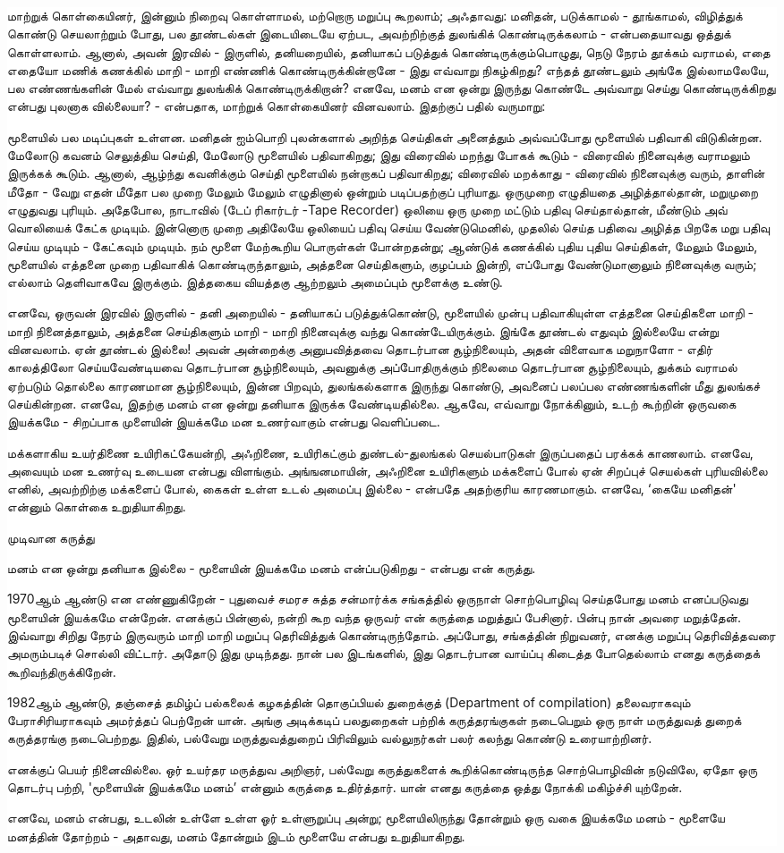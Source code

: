 மாற்றுக் கொள்கையினர், இன்னும் நிறைவு கொள்ளாமல், மற்றொரு மறுப்பு கூறலாம்; அஃதாவது: மனிதன், படுக்காமல் - தூங்காமல், விழித்துக் கொண்டு செயலாற்றும் போது, பல தூண்டல்கள் இடையிடையே ஏற்பட, அவற்றிற்குத் துலங்கிக் கொண்டிருக்கலாம் - என்பதையாவது ஒத்துக் கொள்ளலாம். ஆனால், அவன் இரவில் - இருளில், தனியறையில், தனியாகப் படுத்துக் கொண்டிருக்கும்பொழுது, நெடு நேரம் தூக்கம் வராமல், எதை எதையோ மணிக் கணக்கில் மாறி - மாறி எண்ணிக் கொண்டிருக்கின்றானே - இது எவ்வாறு நிகழ்கிறது? எந்தத் தூண்டலும் அங்கே இல்லாமலேயே, பல எண்ணங்களின் மேல் எவ்வாறு துலங்கிக் கொண்டிருக்கிறான்? எனவே, மனம் என ஒன்று இருந்து கொண்டே அவ்வாறு செய்து கொண்டிருக்கிறது என்பது புலனாக வில்லையா? - என்பதாக, மாற்றுக் கொள்கையினர் வினவலாம். இதற்குப் பதில் வருமாறு:  

மூளையில் பல மடிப்புகள் உள்ளன. மனிதன் ஐம்பொறி புலன்களால் அறிந்த செய்திகள் அனைத்தும் அவ்வப்போது மூளையில் பதிவாகி விடுகின்றன. மேலோடு கவனம் செலுத்திய செய்தி, மேலோடு மூளையில் பதிவாகிறது; இது விரைவில் மறந்து போகக் கூடும் - விரைவில் நினைவுக்கு வராமலும் இருக்கக் கூடும். ஆனால், ஆழ்ந்து கவனிக்கும் செய்தி மூளையில் நன்றாகப் பதிவாகிறது; விரைவில் மறக்காது - விரைவில் நினைவுக்கு வரும், தாளின் மீதோ - வேறு எதன் மீதோ பல முறை மேலும் மேலும் எழுதினால் ஒன்றும் படிப்பதற்குப் புரியாது. ஒருமுறை எழுதியதை அழித்தால்தான், மறுமுறை எழுதுவது புரியும். அதேபோல, நாடாவில் (டேப் ரிகார்டர் -Tape Recorder) ஒலியை ஒரு முறை மட்டும் பதிவு செய்தால்தான், மீண்டும் அவ் வொலியைக் கேட்க முடியும். இன்னொரு முறை அதிலேயே ஒலியைப் பதிவு செய்ய வேண்டுமெனில், முதலில் செய்த பதிவை அழித்த பிறகே மறு பதிவு செய்ய முடியும் - கேட்கவும் முடியும். நம் மூளை மேற்கூறிய பொருள்கள் போன்றதன்று; ஆண்டுக் கணக்கில் புதிய புதிய செய்திகள், மேலும் மேலும், மூளையில் எத்தனை முறை பதிவாகிக் கொண்டிருந்தாலும், அத்தனை செய்திகளும், குழப்பம் இன்றி, எப்போது வேண்டுமானாலும் நினைவுக்கு வரும்; எல்லாம் தெளிவாகவே இருக்கும். இத்தகைய வியத்தகு ஆற்றலும் அமைப்பும் மூளைக்கு உண்டு.  

எனவே, ஒருவன் இரவில் இருளில் - தனி அறையில் - தனியாகப் படுத்துக்கொண்டு, மூளையில் முன்பு பதிவாகியுள்ள எத்தனை செய்திகளை மாறி - மாறி நினைத்தாலும், அத்தனை செய்திகளும் மாறி - மாறி நினைவுக்கு வந்து கொண்டேயிருக்கும். இங்கே தூண்டல் எதுவும் இல்லையே என்று வினவலாம். ஏன் தூண்டல் இல்லை! அவன் அன்றைக்கு அனுபவித்தவை தொடர்பான சூழ்நிலையும், அதன் விளைவாக மறுநாளோ - எதிர் காலத்திலோ செய்யவேண்டியவை தொடர்பான சூழ்நிலையும், அவனுக்கு அப்போதிருக்கும் நிலைமை தொடர்பான சூழ்நிலையும், துக்கம் வராமல் ஏற்படும் தொல்லை காரணமான சூழ்நிலையும், இன்ன பிறவும், துலங்கல்களாக இருந்து கொண்டு, அவனைப் பலப்பல எண்ணங்களின் மீது துலங்கச் செய்கின்றன. எனவே, இதற்கு மனம் என ஒன்று தனியாக இருக்க வேண்டியதில்லை. ஆகவே, எவ்வாறு நோக்கினும், உடற் கூற்றின் ஒருவகை இயக்கமே - சிறப்பாக முளையின் இயக்கமே மன உணர்வாகும் என்பது வெளிப்படை.  

மக்களாகிய உயர்திணை உயிரிகட்கேயன்றி, அஃறிணை, உயிரிகட்கும் துண்டல்-துலங்கல் செயல்பாடுகள் இருப்பதைப் பரக்கக் காணலாம். எனவே, அவையும் மன உணர்வு உடையன என்பது விளங்கும். அங்ஙனமாயின், அஃறினை உயிரிகளும் மக்களைப் போல் ஏன் சிறப்புச் செயல்கள் புரியவில்லை எனில், அவற்றிற்கு மக்களைப் போல், கைகள் உள்ள உடல் அமைப்பு இல்லை - என்பதே அதற்குரிய காரணமாகும். எனவே, ‘கையே மனிதன்' என்னும் கொள்கை உறுதியாகிறது.  

முடிவான கருத்து  

மனம் என ஒன்று தனியாக இல்லை - மூளையின் இயக்கமே மனம் என்ப்படுகிறது - என்பது என் கருத்து.

 1970ஆம் ஆண்டு என எண்ணுகிறேன் - புதுவைச் சமரச சுத்த சன்மார்க்க சங்கத்தில் ஒருநாள் சொற்பொழிவு செய்தபோது மனம் எனப்படுவது மூளையின் இயக்கமே என்றேன். எனக்குப் பின்னால், நன்றி கூற வந்த ஒருவர் என் கருத்தை மறுத்துப் பேசினார். பின்பு நான் அவரை மறுத்தேன். இவ்வாறு சிறிது நேரம் இருவரும் மாறி மாறி மறுப்பு தெரிவித்துக் கொண்டிருந்தோம். அப்போது, சங்கத்தின் நிறுவனர், எனக்கு மறுப்பு தெரிவித்தவரை அமரும்படிச் சொல்லி விட்டார். அதோடு இது முடிந்தது. நான் பல இடங்களில், இது தொடர்பான வாய்ப்பு கிடைத்த போதெல்லாம் எனது கருத்தைக் கூறிவந்திருக்கிறேன்.  

1982ஆம் ஆண்டு, தஞ்சைத் தமிழ்ப் பல்கலைக் கழகத்தின் தொகுப்பியல் துறைக்குத் (Department of compilation) தலைவராகவும் பேராசிரியராகவும் அமர்த்தப் பெற்றேன் யான். அங்கு அடிக்கடிப் பலதுறைகள் பற்றிக் கருத்தரங்குகள் நடைபெறும் ஒரு நாள் மருத்துவத் துறைக் கருத்தரங்கு நடைபெற்றது. இதில், பல்வேறு மருத்துவத்துறைப் பிரிவிலும் வல்லுநர்கள் பலர் கலந்து கொண்டு உரையாற்றினர்.  

எனக்குப் பெயர் நினைவில்லை. ஒர் உயர்தர மருத்துவ அறிஞர், பல்வேறு கருத்துகளைக் கூறிக்கொண்டிருந்த சொற்பொழிவின் நடுவிலே, ஏதோ ஒரு தொடர்பு பற்றி, 'மூளையின் இயக்கமே மனம்’ என்னும் கருத்தை உதிர்த்தார். யான் எனது கருத்தை ஒத்து நோக்கி மகிழ்ச்சி யுற்றேன்.  

எனவே, மனம் என்பது, உடலின் உள்ளே உள்ள ஓர் உள்ளுறுப்பு அன்று; மூளையிலிருந்து தோன்றும் ஒரு வகை இயக்கமே மனம் - மூளையே மனத்தின் தோற்றம் - அதாவது, மனம் தோன்றும் இடம் மூளையே என்பது உறுதியாகிறது.  
